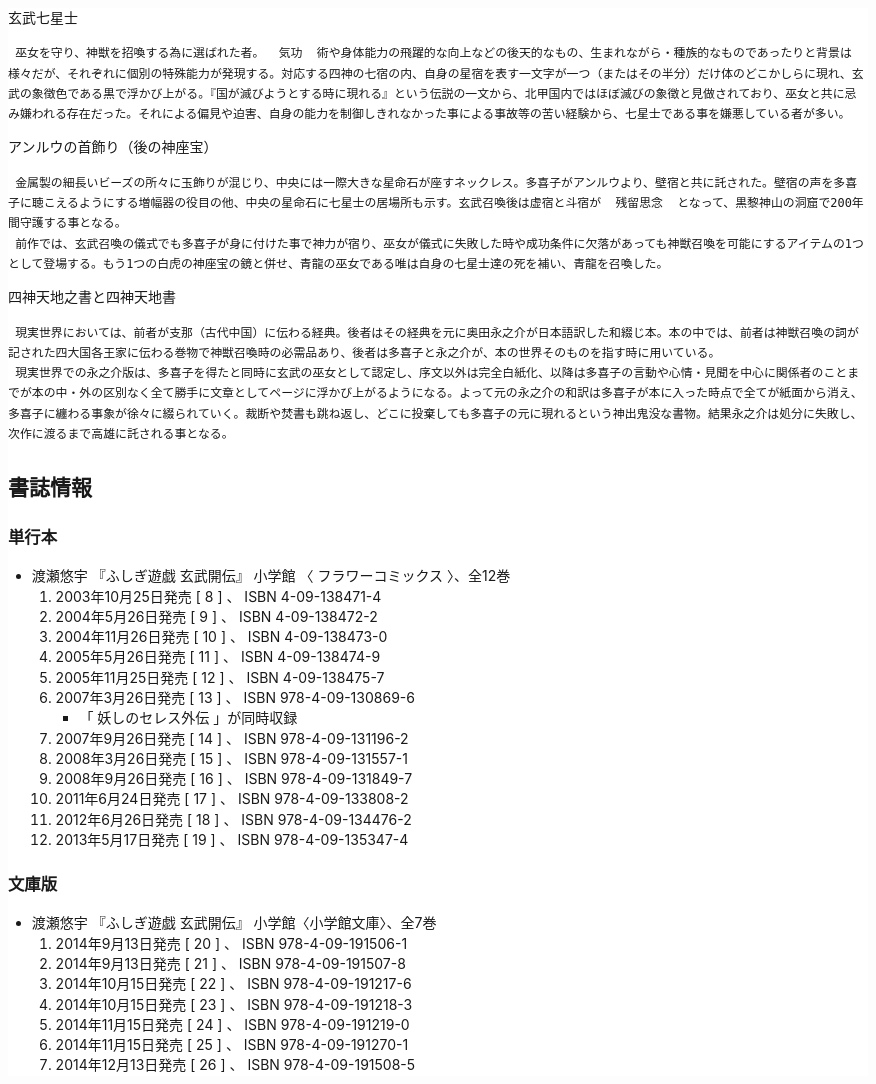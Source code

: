 玄武七星士

     巫女を守り、神獣を招喚する為に選ばれた者。  気功  術や身体能力の飛躍的な向上などの後天的なもの、生まれながら・種族的なものであったりと背景は様々だが、それぞれに個別の特殊能力が発現する。対応する四神の七宿の内、自身の星宿を表す一文字が一つ（またはその半分）だけ体のどこかしらに現れ、玄武の象徴色である黒で浮かび上がる。『国が滅びようとする時に現れる』という伝説の一文から、北甲国内ではほぼ滅びの象徴と見做されており、巫女と共に忌み嫌われる存在だった。それによる偏見や迫害、自身の能力を制御しきれなかった事による事故等の苦い経験から、七星士である事を嫌悪している者が多い。 
アンルウの首飾り（後の神座宝）

     金属製の細長いビーズの所々に玉飾りが混じり、中央には一際大きな星命石が座すネックレス。多喜子がアンルウより、壁宿と共に託された。壁宿の声を多喜子に聴こえるようにする増幅器の役目の他、中央の星命石に七星士の居場所も示す。玄武召喚後は虚宿と斗宿が  残留思念  となって、黒黎神山の洞窟で200年間守護する事となる。 
     前作では、玄武召喚の儀式でも多喜子が身に付けた事で神力が宿り、巫女が儀式に失敗した時や成功条件に欠落があっても神獣召喚を可能にするアイテムの1つとして登場する。もう1つの白虎の神座宝の鏡と併せ、青龍の巫女である唯は自身の七星士達の死を補い、青龍を召喚した。 
四神天地之書と四神天地書

     現実世界においては、前者が支那（古代中国）に伝わる経典。後者はその経典を元に奥田永之介が日本語訳した和綴じ本。本の中では、前者は神獣召喚の詞が記された四大国各王家に伝わる巻物で神獣召喚時の必需品あり、後者は多喜子と永之介が、本の世界そのものを指す時に用いている。 
     現実世界での永之介版は、多喜子を得たと同時に玄武の巫女として認定し、序文以外は完全白紙化、以降は多喜子の言動や心情・見聞を中心に関係者のことまでが本の中・外の区別なく全て勝手に文章としてページに浮かび上がるようになる。よって元の永之介の和訳は多喜子が本に入った時点で全てが紙面から消え、多喜子に纏わる事象が徐々に綴られていく。裁断や焚書も跳ね返し、どこに投棄しても多喜子の元に現れるという神出鬼没な書物。結果永之介は処分に失敗し、次作に渡るまで高雄に託される事となる。 

##  書誌情報



###  単行本



  * 渡瀬悠宇  『ふしぎ遊戯 玄武開伝』  小学館  〈  フラワーコミックス  〉、全12巻 
    1. 2003年10月25日発売  [  8  ]  、  ISBN  4-09-138471-4 
    2. 2004年5月26日発売  [  9  ]  、  ISBN  4-09-138472-2 
    3. 2004年11月26日発売  [  10  ]  、  ISBN  4-09-138473-0 
    4. 2005年5月26日発売  [  11  ]  、  ISBN  4-09-138474-9 
    5. 2005年11月25日発売  [  12  ]  、  ISBN  4-09-138475-7 
    6. 2007年3月26日発売  [  13  ]  、  ISBN  978-4-09-130869-6 
       * 「  妖しのセレス外伝  」が同時収録 
    7. 2007年9月26日発売  [  14  ]  、  ISBN  978-4-09-131196-2 
    8. 2008年3月26日発売  [  15  ]  、  ISBN  978-4-09-131557-1 
    9. 2008年9月26日発売  [  16  ]  、  ISBN  978-4-09-131849-7 
    10. 2011年6月24日発売  [  17  ]  、  ISBN  978-4-09-133808-2 
    11. 2012年6月26日発売  [  18  ]  、  ISBN  978-4-09-134476-2 
    12. 2013年5月17日発売  [  19  ]  、  ISBN  978-4-09-135347-4 

###  文庫版



  * 渡瀬悠宇 『ふしぎ遊戯 玄武開伝』 小学館〈小学館文庫〉、全7巻 
    1. 2014年9月13日発売  [  20  ]  、  ISBN  978-4-09-191506-1 
    2. 2014年9月13日発売  [  21  ]  、  ISBN  978-4-09-191507-8 
    3. 2014年10月15日発売  [  22  ]  、  ISBN  978-4-09-191217-6 
    4. 2014年10月15日発売  [  23  ]  、  ISBN  978-4-09-191218-3 
    5. 2014年11月15日発売  [  24  ]  、  ISBN  978-4-09-191219-0 
    6. 2014年11月15日発売  [  25  ]  、  ISBN  978-4-09-191270-1 
    7. 2014年12月13日発売  [  26  ]  、  ISBN  978-4-09-191508-5 
